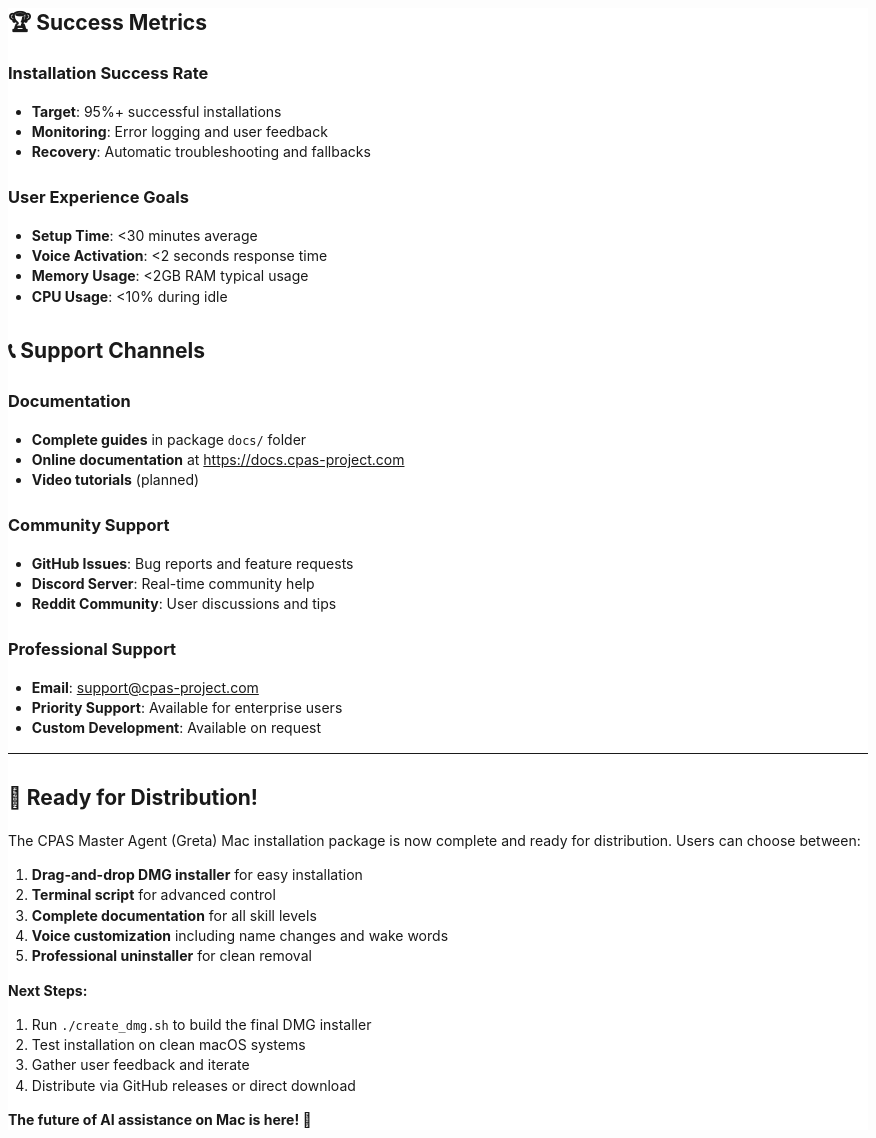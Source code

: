 ## 🏆 Success Metrics

### Installation Success Rate
- **Target**: 95%+ successful installations
- **Monitoring**: Error logging and user feedback
- **Recovery**: Automatic troubleshooting and fallbacks

### User Experience Goals
- **Setup Time**: <30 minutes average
- **Voice Activation**: <2 seconds response time
- **Memory Usage**: <2GB RAM typical usage
- **CPU Usage**: <10% during idle

## 📞 Support Channels

### Documentation
- **Complete guides** in package `docs/` folder
- **Online documentation** at https://docs.cpas-project.com
- **Video tutorials** (planned)

### Community Support
- **GitHub Issues**: Bug reports and feature requests
- **Discord Server**: Real-time community help
- **Reddit Community**: User discussions and tips

### Professional Support
- **Email**: support@cpas-project.com
- **Priority Support**: Available for enterprise users
- **Custom Development**: Available on request

---

## 🎉 Ready for Distribution!

The CPAS Master Agent (Greta) Mac installation package is now complete and ready for distribution. Users can choose between:

1. **Drag-and-drop DMG installer** for easy installation
2. **Terminal script** for advanced control
3. **Complete documentation** for all skill levels
4. **Voice customization** including name changes and wake words
5. **Professional uninstaller** for clean removal

**Next Steps:**
1. Run `./create_dmg.sh` to build the final DMG installer
2. Test installation on clean macOS systems
3. Gather user feedback and iterate
4. Distribute via GitHub releases or direct download

**The future of AI assistance on Mac is here! 🚀**
